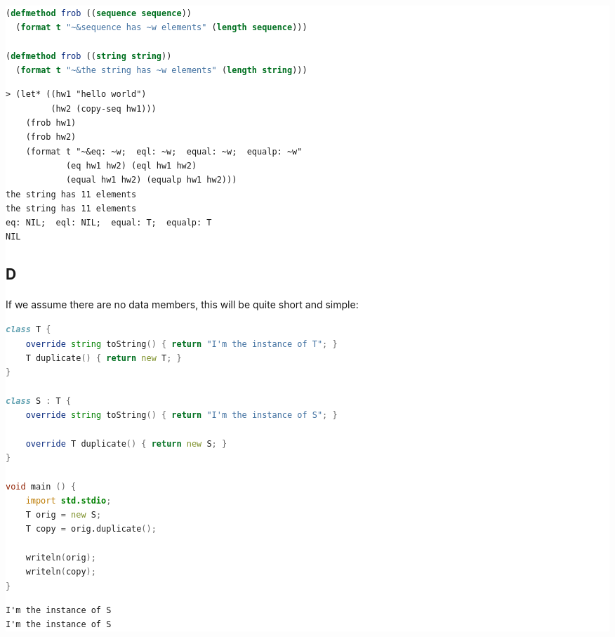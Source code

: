 
```lisp
(defmethod frob ((sequence sequence))
  (format t "~&sequence has ~w elements" (length sequence)))

(defmethod frob ((string string))
  (format t "~&the string has ~w elements" (length string)))
```



```txt
> (let* ((hw1 "hello world")
         (hw2 (copy-seq hw1)))
    (frob hw1)
    (frob hw2)
    (format t "~&eq: ~w;  eql: ~w;  equal: ~w;  equalp: ~w"
            (eq hw1 hw2) (eql hw1 hw2)
            (equal hw1 hw2) (equalp hw1 hw2)))
the string has 11 elements
the string has 11 elements
eq: NIL;  eql: NIL;  equal: T;  equalp: T
NIL
```



## D


If we assume there are no data members, this will be quite short and simple:

```d
class T {
    override string toString() { return "I'm the instance of T"; }
    T duplicate() { return new T; }
}

class S : T {
    override string toString() { return "I'm the instance of S"; }

    override T duplicate() { return new S; }
}

void main () {
    import std.stdio;
    T orig = new S;
    T copy = orig.duplicate();

    writeln(orig);
    writeln(copy);
}
```

```txt
I'm the instance of S
I'm the instance of S
```
